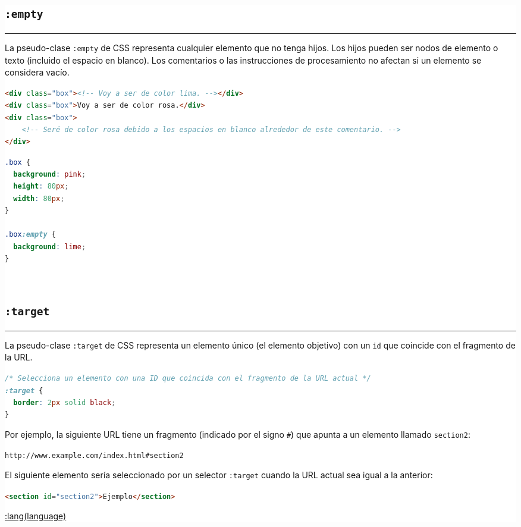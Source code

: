 ## <span id="empty"> `:empty`

---

La pseudo-clase `:empty` de CSS representa cualquier elemento que no tenga hijos. Los hijos pueden ser nodos de elemento o texto (incluido el espacio en blanco). Los comentarios o las instrucciones de procesamiento no afectan si un elemento se considera vacío.

```html
<div class="box"><!-- Voy a ser de color lima. --></div>
<div class="box">Voy a ser de color rosa.</div>
<div class="box">
    <!-- Seré de color rosa debido a los espacios en blanco alrededor de este comentario. -->
</div>
```

```css
.box {
  background: pink;
  height: 80px;
  width: 80px;
}

.box:empty {
  background: lime;
}
```

<br>

## <span id="target"> `:target`

---

La pseudo-clase `:target` de CSS representa un elemento único (el elemento objetivo) con un `id` que coincide con el fragmento de la URL.

```css
/* Selecciona un elemento con una ID que coincida con el fragmento de la URL actual */
:target {
  border: 2px solid black;
}
```

Por ejemplo, la siguiente URL tiene un fragmento (indicado por el signo `#`) que apunta a un elemento llamado `section2`:

```html
http://www.example.com/index.html#section2
```

El siguiente elemento sería seleccionado por un selector `:target` cuando la URL actual sea igual a la anterior:

```html
<section id="section2">Ejemplo</section>
```

[:lang(language)](#lang)
